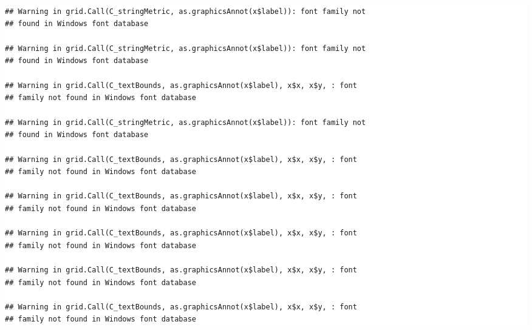     ## Warning in grid.Call(C_stringMetric, as.graphicsAnnot(x$label)): font family not
    ## found in Windows font database
    
    ## Warning in grid.Call(C_stringMetric, as.graphicsAnnot(x$label)): font family not
    ## found in Windows font database

    ## Warning in grid.Call(C_textBounds, as.graphicsAnnot(x$label), x$x, x$y, : font
    ## family not found in Windows font database

    ## Warning in grid.Call(C_stringMetric, as.graphicsAnnot(x$label)): font family not
    ## found in Windows font database

    ## Warning in grid.Call(C_textBounds, as.graphicsAnnot(x$label), x$x, x$y, : font
    ## family not found in Windows font database
    
    ## Warning in grid.Call(C_textBounds, as.graphicsAnnot(x$label), x$x, x$y, : font
    ## family not found in Windows font database
    
    ## Warning in grid.Call(C_textBounds, as.graphicsAnnot(x$label), x$x, x$y, : font
    ## family not found in Windows font database
    
    ## Warning in grid.Call(C_textBounds, as.graphicsAnnot(x$label), x$x, x$y, : font
    ## family not found in Windows font database
    
    ## Warning in grid.Call(C_textBounds, as.graphicsAnnot(x$label), x$x, x$y, : font
    ## family not found in Windows font database
    